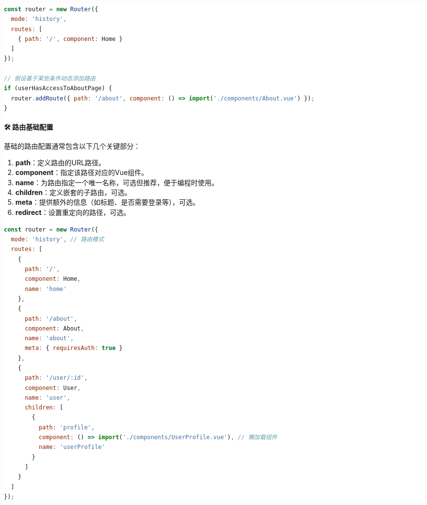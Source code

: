 ```js
const router = new Router({
  mode: 'history',
  routes: [
    { path: '/', component: Home }
  ]
});

// 假设基于某些条件动态添加路由
if (userHasAccessToAboutPage) {
  router.addRoute({ path: '/about', component: () => import('./components/About.vue') });
}
```
#### 🛠️ 路由基础配置

基础的路由配置通常包含以下几个关键部分：

1. **path**：定义路由的URL路径。
2. **component**：指定该路径对应的Vue组件。
3. **name**：为路由指定一个唯一名称，可选但推荐，便于编程时使用。
4. **children**：定义嵌套的子路由，可选。
5. **meta**：提供额外的信息（如标题、是否需要登录等），可选。
6. **redirect**：设置重定向的路径，可选。

```js
const router = new Router({
  mode: 'history', // 路由模式
  routes: [
    {
      path: '/',
      component: Home,
      name: 'home'
    },
    {
      path: '/about',
      component: About,
      name: 'about',
      meta: { requiresAuth: true }
    },
    {
      path: '/user/:id',
      component: User,
      name: 'user',
      children: [
        {
          path: 'profile',
          component: () => import('./components/UserProfile.vue'), // 懒加载组件
          name: 'userProfile'
        }
      ]
    }
  ]
});
```
